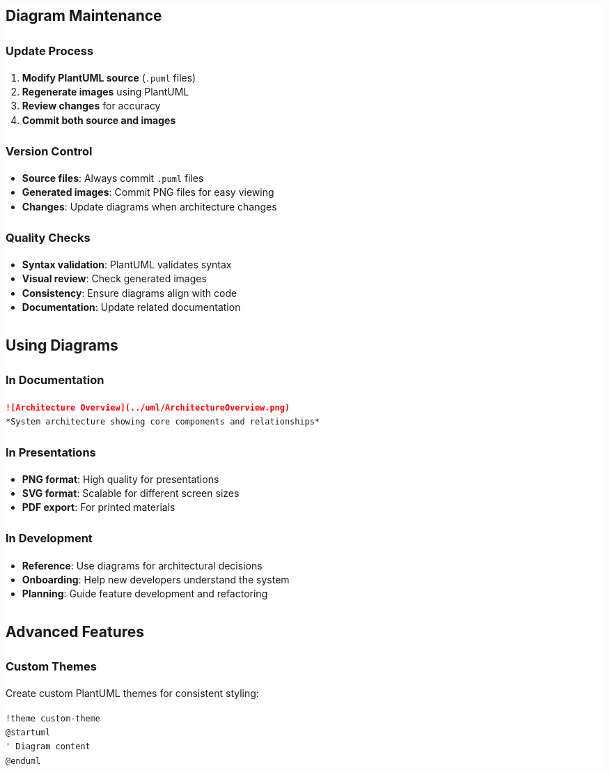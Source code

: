 ## Diagram Maintenance

### Update Process
1. **Modify PlantUML source** (`.puml` files)
2. **Regenerate images** using PlantUML
3. **Review changes** for accuracy
4. **Commit both source and images**

### Version Control
- **Source files**: Always commit `.puml` files
- **Generated images**: Commit PNG files for easy viewing
- **Changes**: Update diagrams when architecture changes

### Quality Checks
- **Syntax validation**: PlantUML validates syntax
- **Visual review**: Check generated images
- **Consistency**: Ensure diagrams align with code
- **Documentation**: Update related documentation

## Using Diagrams

### In Documentation
```markdown
![Architecture Overview](../uml/ArchitectureOverview.png)
*System architecture showing core components and relationships*
```

### In Presentations
- **PNG format**: High quality for presentations
- **SVG format**: Scalable for different screen sizes
- **PDF export**: For printed materials

### In Development
- **Reference**: Use diagrams for architectural decisions
- **Onboarding**: Help new developers understand the system
- **Planning**: Guide feature development and refactoring

## Advanced Features

### Custom Themes
Create custom PlantUML themes for consistent styling:
```plantuml
!theme custom-theme
@startuml
' Diagram content
@enduml
```
